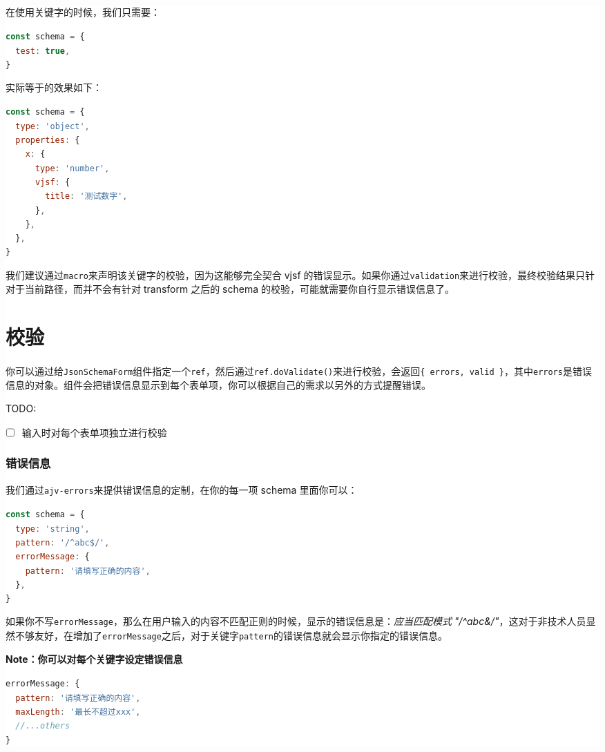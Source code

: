 在使用关键字的时候，我们只需要：

```js
const schema = {
  test: true,
}
```

实际等于的效果如下：

```js
const schema = {
  type: 'object',
  properties: {
    x: {
      type: 'number',
      vjsf: {
        title: '测试数字',
      },
    },
  },
}
```

我们建议通过`macro`来声明该关键字的校验，因为这能够完全契合 vjsf 的错误显示。如果你通过`validation`来进行校验，最终校验结果只针对于当前路径，而并不会有针对 transform 之后的 schema 的校验，可能就需要你自行显示错误信息了。

# 校验

你可以通过给`JsonSchemaForm`组件指定一个`ref`，然后通过`ref.doValidate()`来进行校验，会返回`{ errors, valid }`，其中`errors`是错误信息的对象。组件会把错误信息显示到每个表单项，你可以根据自己的需求以另外的方式提醒错误。

TODO:

- [ ] 输入时对每个表单项独立进行校验

### 错误信息

我们通过`ajv-errors`来提供错误信息的定制，在你的每一项 schema 里面你可以：

```js
const schema = {
  type: 'string',
  pattern: '/^abc$/',
  errorMessage: {
    pattern: '请填写正确的内容',
  },
}
```

如果你不写`errorMessage`，那么在用户输入的内容不匹配正则的时候，显示的错误信息是：_应当匹配模式 "/^abc&/"_，这对于非技术人员显然不够友好，在增加了`errorMessage`之后，对于关键字`pattern`的错误信息就会显示你指定的错误信息。

**Note：你可以对每个关键字设定错误信息**

```js
errorMessage: {
  pattern: '请填写正确的内容',
  maxLength: '最长不超过xxx',
  //...others
}
```
